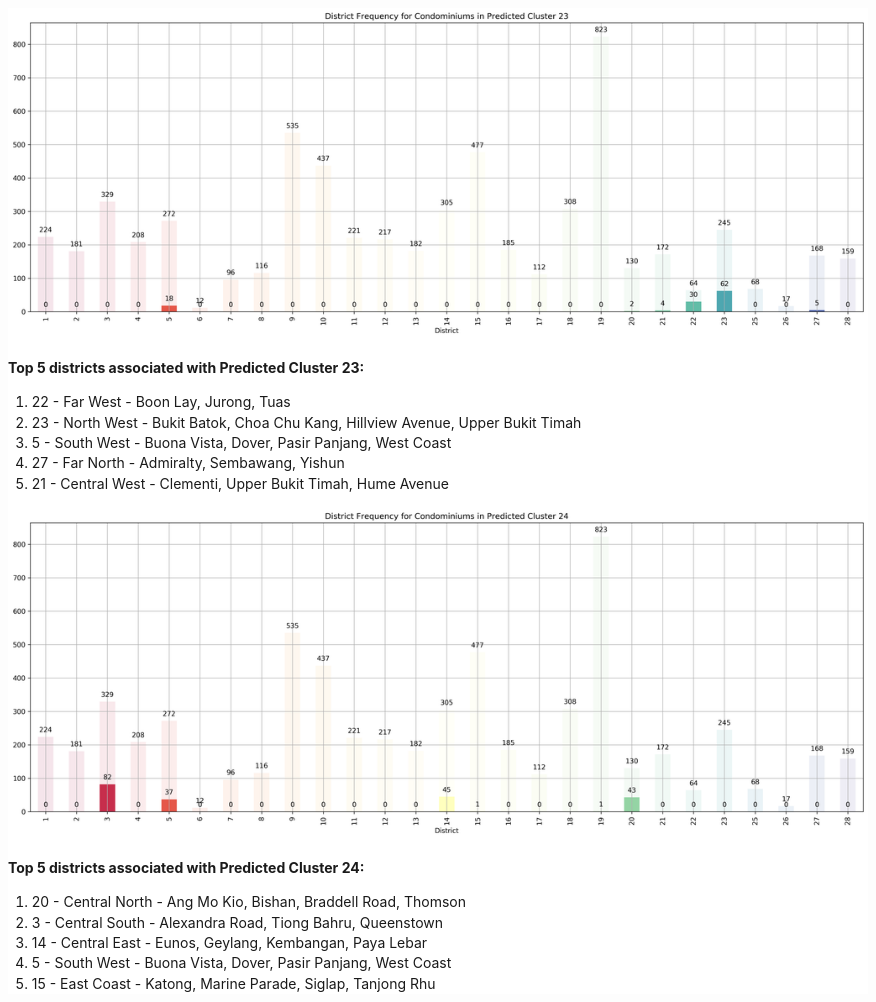 <img src='./img/cluster_23.png' />

**Top 5 districts associated with Predicted Cluster 23:**
1. 22 - Far West - Boon Lay, Jurong, Tuas
2. 23 - North West - Bukit Batok, Choa Chu Kang, Hillview Avenue, Upper Bukit Timah
3. 5 - South West - Buona Vista, Dover, Pasir Panjang, West Coast
4. 27 - Far North - Admiralty, Sembawang, Yishun
5. 21 - Central West - Clementi, Upper Bukit Timah, Hume Avenue

<img src='./img/cluster_24.png' />

**Top 5 districts associated with Predicted Cluster 24:**
1. 20 - Central North - Ang Mo Kio, Bishan, Braddell Road, Thomson
2. 3 - Central South - Alexandra Road, Tiong Bahru, Queenstown
3. 14 - Central East - Eunos, Geylang, Kembangan, Paya Lebar
4. 5 - South West - Buona Vista, Dover, Pasir Panjang, West Coast
5. 15 - East Coast - Katong, Marine Parade, Siglap, Tanjong Rhu
